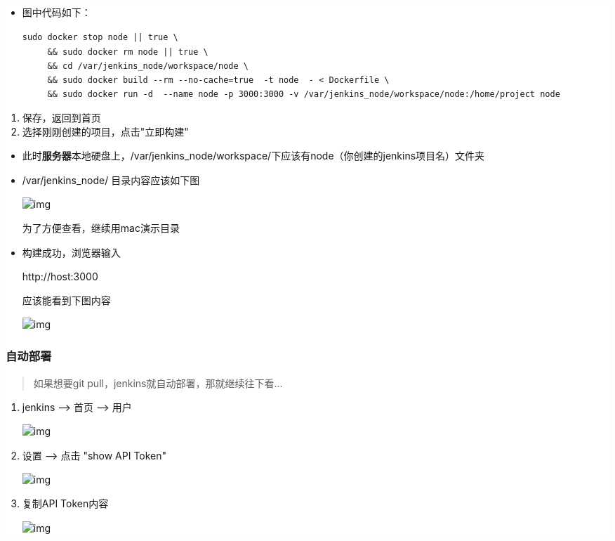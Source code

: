 
- 图中代码如下： 

  ```
  sudo docker stop node || true \
       && sudo docker rm node || true \
       && cd /var/jenkins_node/workspace/node \
       && sudo docker build --rm --no-cache=true  -t node  - < Dockerfile \
       && sudo docker run -d  --name node -p 3000:3000 -v /var/jenkins_node/workspace/node:/home/project node
  ```

1. 保存，返回到首页
2. 选择刚刚创建的项目，点击"立即构建"

- 此时**服务器**本地硬盘上，/var/jenkins_node/workspace/下应该有node（你创建的jenkins项目名）文件夹

- /var/jenkins_node/ 目录内容应该如下图

  

  ![img](https:////upload-images.jianshu.io/upload_images/1300665-a8a71d87bc1ac5cc.jpg?imageMogr2/auto-orient/strip%7CimageView2/2/w/612/format/webp)

  为了方便查看，继续用mac演示目录

- 构建成功，浏览器输入 

  http://host:3000

   应该能看到下图内容

  

  ![img](https:////upload-images.jianshu.io/upload_images/1300665-ddb811ba2303213f.jpg?imageMogr2/auto-orient/strip%7CimageView2/2/w/679/format/webp)

  

### 自动部署

> 如果想要git pull，jenkins就自动部署，那就继续往下看...

1. jenkins --> 首页 --> 用户

   

   ![img](https:////upload-images.jianshu.io/upload_images/1300665-429361881a12bb17.jpg?imageMogr2/auto-orient/strip%7CimageView2/2/w/1000/format/webp)

   

2. 设置 --> 点击 "show API Token"

   

   ![img](https:////upload-images.jianshu.io/upload_images/1300665-ec53b892a4733723.jpg?imageMogr2/auto-orient/strip%7CimageView2/2/w/1000/format/webp)

   

3. 复制API Token内容

   

   ![img](https:////upload-images.jianshu.io/upload_images/1300665-b72baf25ecbd59e4.jpg?imageMogr2/auto-orient/strip%7CimageView2/2/w/1000/format/webp)

   